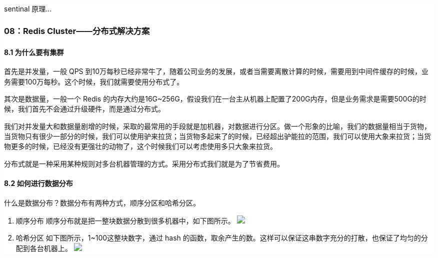 
sentinal 原理...



### 08：Redis Cluster——分布式解决方案

#### 8.1 为什么要有集群
首先是并发量，一般 QPS 到10万每秒已经非常牛了，随着公司业务的发展，或者当需要离散计算的时候，需要用到中间件缓存的时候，业务需要100万每秒。这个时候，我们就需要使用分布式了。

其次是数据量，一般一个 Redis 的内存大约是16G~256G，假设我们在一台主从机器上配置了200G内存，但是业务需求是需要500G的时候，我们首先不会通过升级硬件，而是通过分布式。

我们对并发量大和数据量剧增的时候，采取的最常用的手段就是加机器，对数据进行分区。做一个形象的比喻，我们的数据量相当于货物，当货物只有很少一部分的时候，我们可以使用驴来拉货；当货物多起来了的时候，已经超出驴能拉的范围，我们可以使用大象来拉货；当货物更多的时候，已经没有更强壮的动物了，这个时候我们可以考虑使用多只大象来拉货。

分布式就是一种采用某种规则对多台机器管理的方式。采用分布式我们就是为了节省费用。

#### 8.2 如何进行数据分布
什么是数据分布？数据分布有两种方式，顺序分区和哈希分区。

1. 顺序分布
顺序分布就是把一整块数据分散到很多机器中，如下图所示。
![](http://images.gitbook.cn/ca6bd2e0-1067-11e8-82c7-73b6ab65f44f)


2. 哈希分区
如下图所示，1~100这整块数字，通过 hash 的函数，取余产生的数。这样可以保证这串数字充分的打散，也保证了均匀的分配到各台机器上。
![](http://images.gitbook.cn/29f9b000-1069-11e8-ab94-d981756e188b)













































